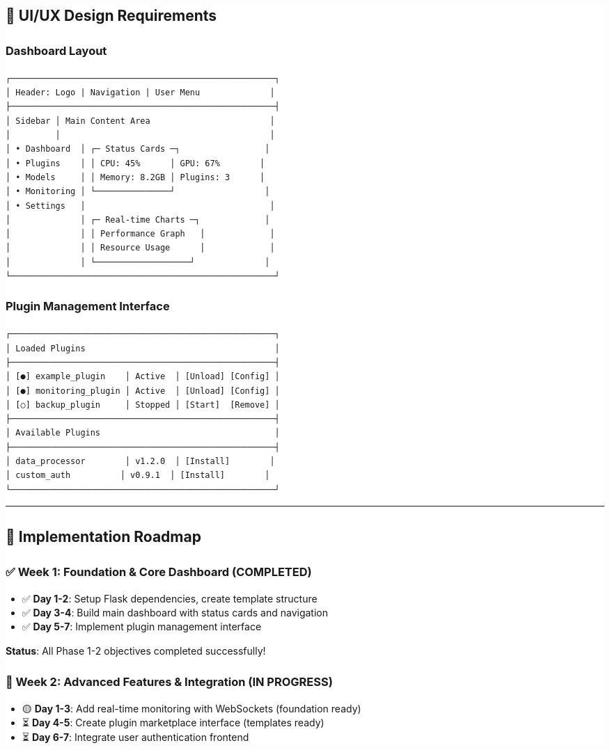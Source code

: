
## 🎨 UI/UX Design Requirements

### Dashboard Layout
```
┌─────────────────────────────────────────────────────┐
│ Header: Logo | Navigation | User Menu              │
├─────────────────────────────────────────────────────┤
│ Sidebar │ Main Content Area                        │
│         │                                          │
│ • Dashboard  │ ┌─ Status Cards ─┐                 │
│ • Plugins    │ │ CPU: 45%      │ GPU: 67%        │
│ • Models     │ │ Memory: 8.2GB │ Plugins: 3      │
│ • Monitoring │ └───────────────┘                  │
│ • Settings   │                                     │
│              │ ┌─ Real-time Charts ─┐             │
│              │ │ Performance Graph   │             │
│              │ │ Resource Usage      │             │
│              │ └───────────────────┘              │
└─────────────────────────────────────────────────────┘
```

### Plugin Management Interface
```
┌─────────────────────────────────────────────────────┐
│ Loaded Plugins                                      │
├─────────────────────────────────────────────────────┤
│ [●] example_plugin    │ Active  │ [Unload] [Config] │
│ [●] monitoring_plugin │ Active  │ [Unload] [Config] │
│ [○] backup_plugin     │ Stopped │ [Start]  [Remove] │
├─────────────────────────────────────────────────────┤
│ Available Plugins                                   │
├─────────────────────────────────────────────────────┤
│ data_processor        │ v1.2.0  │ [Install]        │
│ custom_auth          │ v0.9.1  │ [Install]        │
└─────────────────────────────────────────────────────┘
```

---

## 🚀 Implementation Roadmap

### ✅ Week 1: Foundation & Core Dashboard (COMPLETED)
- ✅ **Day 1-2**: Setup Flask dependencies, create template structure
- ✅ **Day 3-4**: Build main dashboard with status cards and navigation
- ✅ **Day 5-7**: Implement plugin management interface

**Status**: All Phase 1-2 objectives completed successfully!

### 🔄 Week 2: Advanced Features & Integration (IN PROGRESS)
- 🟡 **Day 1-3**: Add real-time monitoring with WebSockets (foundation ready)
- ⏳ **Day 4-5**: Create plugin marketplace interface (templates ready)
- ⏳ **Day 6-7**: Integrate user authentication frontend
